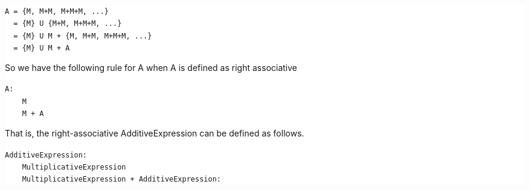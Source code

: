 ```sh
A = {M, M+M, M+M+M, ...}
  = {M} U {M+M, M+M+M, ...}
  = {M} U M + {M, M+M, M+M+M, ...}
  = {M} U M + A
```

So we have the following rule for A when A is defined as right associative

```sh
A:
    M 
    M + A
```

That is, the right-associative AdditiveExpression can be defined as follows.

```sh
AdditiveExpression:
    MultiplicativeExpression
    MultiplicativeExpression + AdditiveExpression:

```
